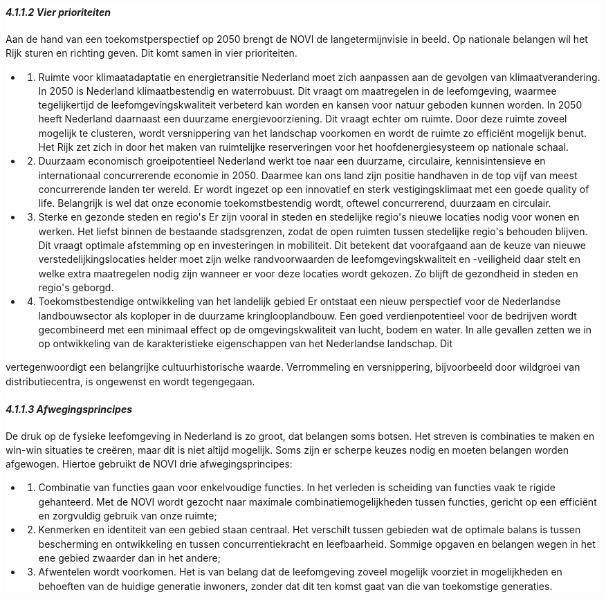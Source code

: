 #### *4.1.1.2 Vier prioriteiten*

Aan de hand van een toekomstperspectief op 2050 brengt de NOVI de langetermijnvisie in beeld. Op nationale belangen wil het Rijk sturen en richting geven. Dit komt samen in vier prioriteiten.

- 1. Ruimte voor klimaatadaptatie en energietransitie
Nederland moet zich aanpassen aan de gevolgen van klimaatverandering. In 2050 is Nederland klimaatbestendig en waterrobuust. Dit vraagt om maatregelen in de leefomgeving, waarmee tegelijkertijd de leefomgevingskwaliteit verbeterd kan worden en kansen voor natuur geboden kunnen worden. In 2050 heeft Nederland daarnaast een duurzame energievoorziening. Dit vraagt echter om ruimte. Door deze ruimte zoveel mogelijk te clusteren, wordt versnippering van het landschap voorkomen en wordt de ruimte zo efficiënt mogelijk benut. Het Rijk zet zich in door het maken van ruimtelijke reserveringen voor het hoofdenergiesysteem op nationale schaal.

- 2. Duurzaam economisch groeipotentieel
Nederland werkt toe naar een duurzame, circulaire, kennisintensieve en internationaal concurrerende economie in 2050. Daarmee kan ons land zijn positie handhaven in de top vijf van meest concurrerende landen ter wereld. Er wordt ingezet op een innovatief en sterk vestigingsklimaat met een goede quality of life. Belangrijk is wel dat onze economie toekomstbestendig wordt, oftewel concurrerend, duurzaam en circulair.

- 3. Sterke en gezonde steden en regio's
Er zijn vooral in steden en stedelijke regio's nieuwe locaties nodig voor wonen en werken. Het liefst binnen de bestaande stadsgrenzen, zodat de open ruimten tussen stedelijke regio's behouden blijven. Dit vraagt optimale afstemming op en investeringen in mobiliteit. Dit betekent dat voorafgaand aan de keuze van nieuwe verstedelijkingslocaties helder moet zijn welke randvoorwaarden de leefomgevingskwaliteit en -veiligheid daar stelt en welke extra maatregelen nodig zijn wanneer er voor deze locaties wordt gekozen. Zo blijft de gezondheid in steden en regio's geborgd.

- 4. Toekomstbestendige ontwikkeling van het landelijk gebied
Er ontstaat een nieuw perspectief voor de Nederlandse landbouwsector als koploper in de duurzame kringlooplandbouw. Een goed verdienpotentieel voor de bedrijven wordt gecombineerd met een minimaal effect op de omgevingskwaliteit van lucht, bodem en water. In alle gevallen zetten we in op ontwikkeling van de karakteristieke eigenschappen van het Nederlandse landschap. Dit

vertegenwoordigt een belangrijke cultuurhistorische waarde. Verrommeling en versnippering, bijvoorbeeld door wildgroei van distributiecentra, is ongewenst en wordt tegengegaan.

#### *4.1.1.3 Afwegingsprincipes*

De druk op de fysieke leefomgeving in Nederland is zo groot, dat belangen soms botsen. Het streven is combinaties te maken en win-win situaties te creëren, maar dit is niet altijd mogelijk. Soms zijn er scherpe keuzes nodig en moeten belangen worden afgewogen. Hiertoe gebruikt de NOVI drie afwegingsprincipes:

- 1. Combinatie van functies gaan voor enkelvoudige functies. In het verleden is scheiding van functies vaak te rigide gehanteerd. Met de NOVI wordt gezocht naar maximale combinatiemogelijkheden tussen functies, gericht op een efficiënt en zorgvuldig gebruik van onze ruimte;
- 2. Kenmerken en identiteit van een gebied staan centraal. Het verschilt tussen gebieden wat de optimale balans is tussen bescherming en ontwikkeling en tussen concurrentiekracht en leefbaarheid. Sommige opgaven en belangen wegen in het ene gebied zwaarder dan in het andere;
- 3. Afwentelen wordt voorkomen. Het is van belang dat de leefomgeving zoveel mogelijk voorziet in mogelijkheden en behoeften van de huidige generatie inwoners, zonder dat dit ten komst gaat van die van toekomstige generaties.
